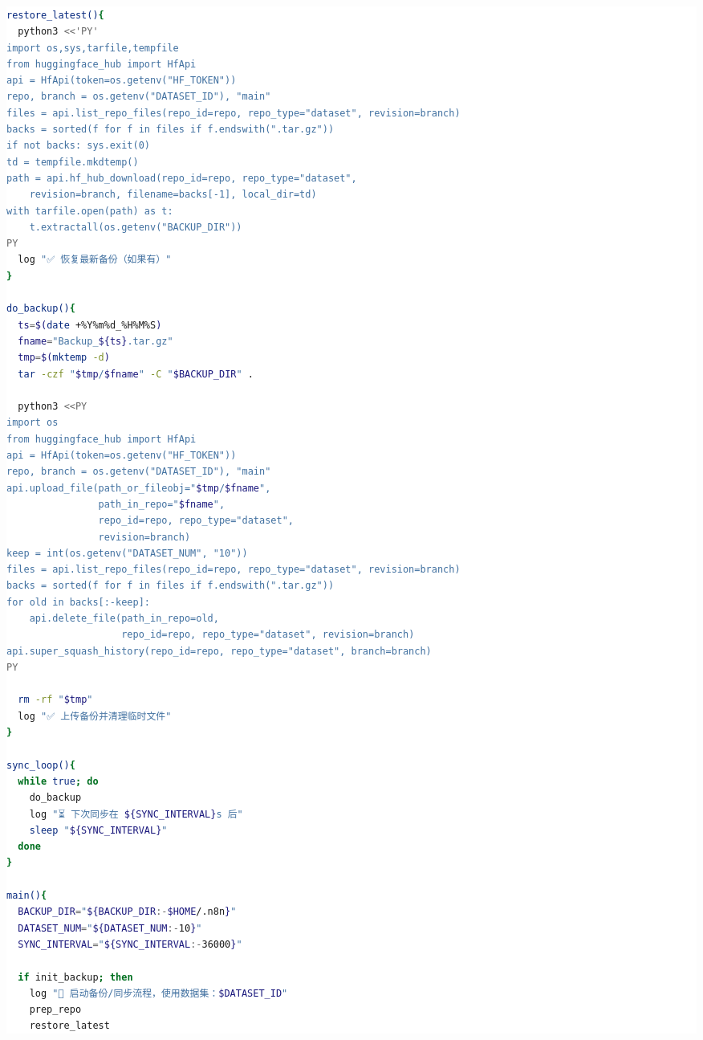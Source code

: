    ```bash
   restore_latest(){
     python3 <<'PY'
   import os,sys,tarfile,tempfile
   from huggingface_hub import HfApi
   api = HfApi(token=os.getenv("HF_TOKEN"))
   repo, branch = os.getenv("DATASET_ID"), "main"
   files = api.list_repo_files(repo_id=repo, repo_type="dataset", revision=branch)
   backs = sorted(f for f in files if f.endswith(".tar.gz"))
   if not backs: sys.exit(0)
   td = tempfile.mkdtemp()
   path = api.hf_hub_download(repo_id=repo, repo_type="dataset",
       revision=branch, filename=backs[-1], local_dir=td)
   with tarfile.open(path) as t:
       t.extractall(os.getenv("BACKUP_DIR"))
   PY
     log "✅ 恢复最新备份（如果有）"
   }
   
   do_backup(){
     ts=$(date +%Y%m%d_%H%M%S)
     fname="Backup_${ts}.tar.gz"
     tmp=$(mktemp -d)
     tar -czf "$tmp/$fname" -C "$BACKUP_DIR" .
   
     python3 <<PY
   import os
   from huggingface_hub import HfApi
   api = HfApi(token=os.getenv("HF_TOKEN"))
   repo, branch = os.getenv("DATASET_ID"), "main"
   api.upload_file(path_or_fileobj="$tmp/$fname",
                   path_in_repo="$fname",
                   repo_id=repo, repo_type="dataset",
                   revision=branch)
   keep = int(os.getenv("DATASET_NUM", "10"))
   files = api.list_repo_files(repo_id=repo, repo_type="dataset", revision=branch)
   backs = sorted(f for f in files if f.endswith(".tar.gz"))
   for old in backs[:-keep]:
       api.delete_file(path_in_repo=old,
                       repo_id=repo, repo_type="dataset", revision=branch)
   api.super_squash_history(repo_id=repo, repo_type="dataset", branch=branch)
   PY
   
     rm -rf "$tmp"
     log "✅ 上传备份并清理临时文件"
   }
   
   sync_loop(){
     while true; do
       do_backup
       log "⏳ 下次同步在 ${SYNC_INTERVAL}s 后"
       sleep "${SYNC_INTERVAL}"
     done
   }
   
   main(){
     BACKUP_DIR="${BACKUP_DIR:-$HOME/.n8n}"
     DATASET_NUM="${DATASET_NUM:-10}"
     SYNC_INTERVAL="${SYNC_INTERVAL:-36000}"
   
     if init_backup; then
       log "🚀 启动备份/同步流程，使用数据集：$DATASET_ID"
       prep_repo
       restore_latest
   ```